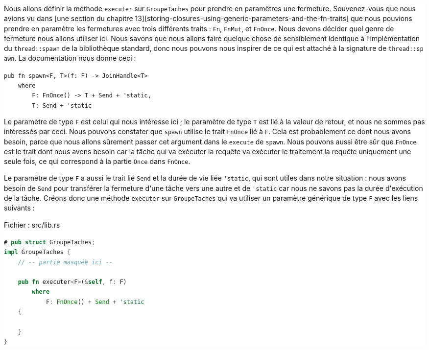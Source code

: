 

Nous allons définir la méthode `executer` sur `GroupeTaches` pour prendre en
paramètres une fermeture. Souvenez-vous que nous avions vu dans [une section du
chapitre 13][storing-closures-using-generic-parameters-and-the-fn-traits] que nous pouvions prendre en paramètre les fermetures avec trois
différents traits : `Fn`, `FnMut`, et `FnOnce`. Nous devons décider quel genre
de fermeture nous allons utiliser ici. Nous savons que nous allons faire quelque
chose de sensiblement identique à l'implémentation du `thread::spawn` de la
bibliothèque standard, donc nous pouvons nous inspirer de ce qui est attaché à
la signature de `thread::spawn`. La documentation nous donne ceci :

```rust,ignore
pub fn spawn<F, T>(f: F) -> JoinHandle<T>
    where
        F: FnOnce() -> T + Send + 'static,
        T: Send + 'static
```



Le paramètre de type `F` est celui qui nous intéresse ici ; le paramètre de
type `T` est lié à la valeur de retour, et nous ne sommes pas intéressés par
ceci. Nous pouvons constater que `spawn` utilise le trait `FnOnce` lié à `F`.
Cela est probablement ce dont nous avons besoin, parce que nous allons sûrement
passer cet argument dans le `execute` de `spawn`. Nous pouvons aussi être sûr
que `FnOnce` est le trait dont nous avons besoin car la tâche qui va exécuter la
requête va exécuter le traitement la requête uniquement une seule fois, ce qui
correspond à la partie `Once` dans `FnOnce`.



Le paramètre de type `F` a aussi le trait lié `Send` et la durée de vie liée
`'static`, qui sont utiles dans notre situation : nous avons besoin de `Send`
pour transférer la fermeture d'une tâche vers une autre et de `'static` car nous
ne savons pas la durée d'exécution de la tâche. Créons donc une méthode
`executer` sur `GroupeTaches` qui va utiliser un paramètre générique de type `F`
avec les liens suivants :



<span class="filename">Fichier : src/lib.rs</span>



```rust
# pub struct GroupeTaches;
impl GroupeTaches {
    // -- partie masquée ici --

    pub fn executer<F>(&self, f: F)
        where
            F: FnOnce() + Send + 'static
    {

    }
}
```


[creating-type-synonyms-with-type-aliases]: ch19-04-advanced-types.html
[integer-types]: ch03-02-data-types.html
